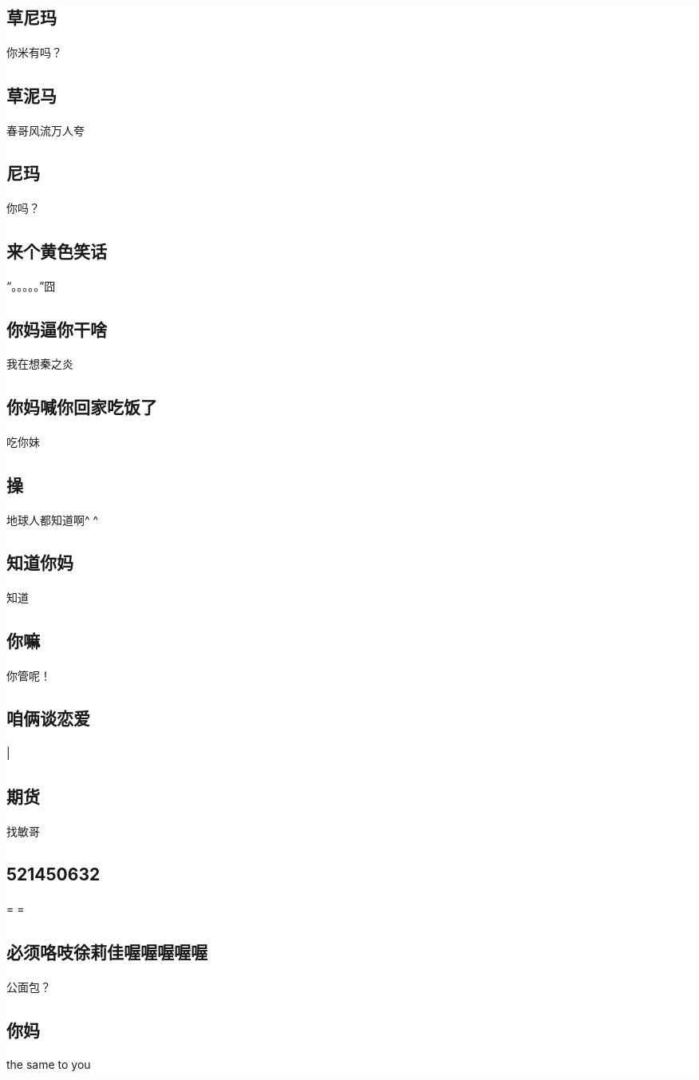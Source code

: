 ## 草尼玛
你米有吗？

## 草泥马
春哥风流万人夸

## 尼玛
你吗？

## 来个黄色笑话
“。。。。。”囧

## 你妈逼你干啥
我在想秦之炎

## 你妈喊你回家吃饭了
吃你妹

## 操
地球人都知道啊^ ^

## 知道你妈
知道

## 你嘛
你管呢！

## 咱俩谈恋爱
|

## 期货
找敏哥

## 521450632
= =

## 必须咯吱徐莉佳喔喔喔喔喔
公面包？

## 你妈
the same to you
